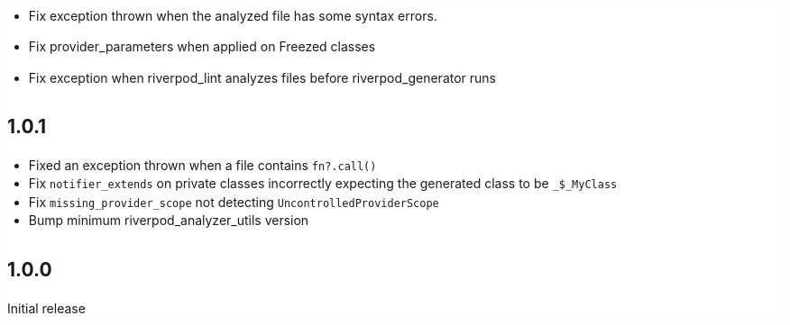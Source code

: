 - Fix exception thrown when the analyzed file has some syntax errors.

- Fix provider_parameters when applied on Freezed classes

- Fix exception when riverpod_lint analyzes files before riverpod_generator runs

## 1.0.1

- Fixed an exception thrown when a file contains `fn?.call()`
- Fix `notifier_extends` on private classes incorrectly
  expecting the generated class to be `_$_MyClass`
- Fix `missing_provider_scope` not detecting `UncontrolledProviderScope`
- Bump minimum riverpod_analyzer_utils version

## 1.0.0

Initial release



